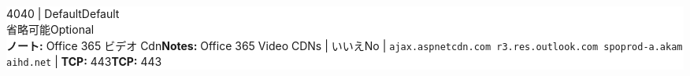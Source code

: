 <span data-ttu-id="754cc-339">40</span><span class="sxs-lookup"><span data-stu-id="754cc-339">40</span></span>  | <span data-ttu-id="754cc-340">Default</span><span class="sxs-lookup"><span data-stu-id="754cc-340">Default</span></span><BR><span data-ttu-id="754cc-341">省略可能</span><span class="sxs-lookup"><span data-stu-id="754cc-341">Optional</span></span><BR><span data-ttu-id="754cc-342">**ノート:** Office 365 ビデオ Cdn</span><span class="sxs-lookup"><span data-stu-id="754cc-342">**Notes:** Office 365 Video CDNs</span></span>                                                                                                                                                                                                                             | <span data-ttu-id="754cc-343">いいえ</span><span class="sxs-lookup"><span data-stu-id="754cc-343">No</span></span>  | `ajax.aspnetcdn.com r3.res.outlook.com spoprod-a.akamaihd.net`
| <span data-ttu-id="754cc-344">**TCP:** 443</span><span class="sxs-lookup"><span data-stu-id="754cc-344">**TCP:** 443</span></span>    